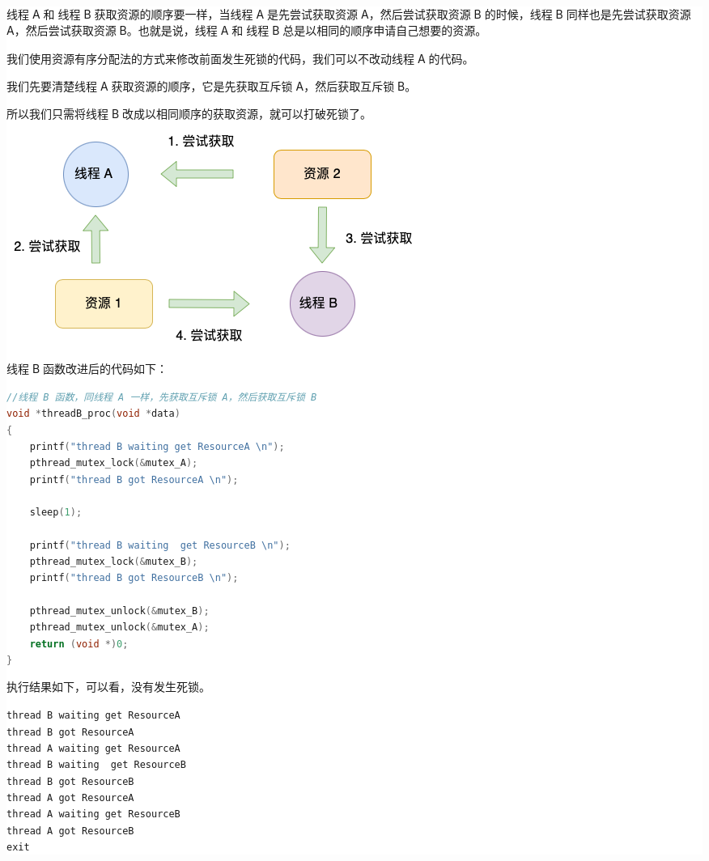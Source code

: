 线程 A 和 线程 B 获取资源的顺序要一样，当线程 A 是先尝试获取资源 A，然后尝试获取资源 B 的时候，线程 B 同样也是先尝试获取资源 A，然后尝试获取资源 B。也就是说，线程 A 和 线程 B 总是以相同的顺序申请自己想要的资源。

我们使用资源有序分配法的方式来修改前面发生死锁的代码，我们可以不改动线程 A 的代码。

我们先要清楚线程 A 获取资源的顺序，它是先获取互斥锁 A，然后获取互斥锁 B。

所以我们只需将线程 B 改成以相同顺序的获取资源，就可以打破死锁了。

![img](./assets/怎么避免死锁/5.png)

线程 B 函数改进后的代码如下：

```c
//线程 B 函数，同线程 A 一样，先获取互斥锁 A，然后获取互斥锁 B
void *threadB_proc(void *data)
{
    printf("thread B waiting get ResourceA \n");
    pthread_mutex_lock(&mutex_A);
    printf("thread B got ResourceA \n");
    
    sleep(1);
    
    printf("thread B waiting  get ResourceB \n");
    pthread_mutex_lock(&mutex_B);
    printf("thread B got ResourceB \n");
    
    pthread_mutex_unlock(&mutex_B);
    pthread_mutex_unlock(&mutex_A);
    return (void *)0;
}
```

执行结果如下，可以看，没有发生死锁。

```shell
thread B waiting get ResourceA 
thread B got ResourceA 
thread A waiting get ResourceA 
thread B waiting  get ResourceB 
thread B got ResourceB 
thread A got ResourceA 
thread A waiting get ResourceB 
thread A got ResourceB
exit
```

